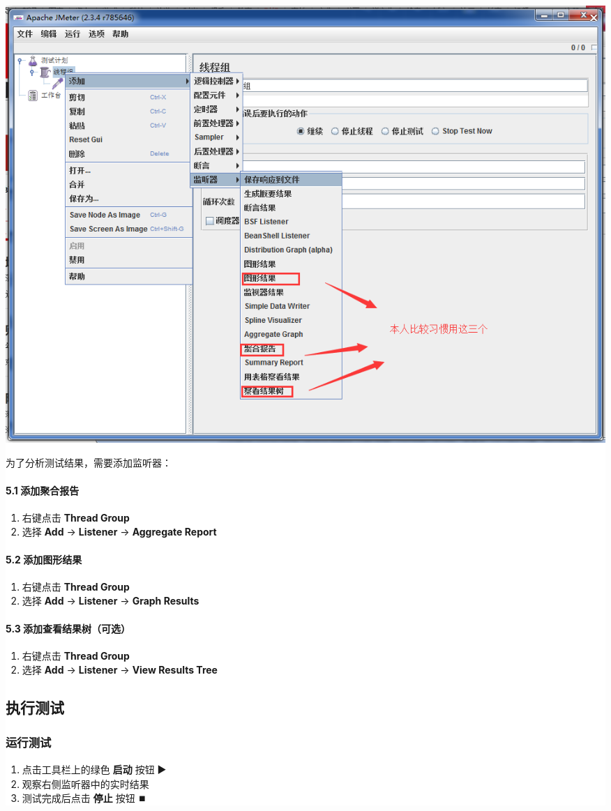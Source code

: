 ![线程组配置示意图](./file/jmeter5.png)

为了分析测试结果，需要添加监听器：

#### 5.1 添加聚合报告
1. 右键点击 **Thread Group**
2. 选择 **Add** → **Listener** → **Aggregate Report**

#### 5.2 添加图形结果
1. 右键点击 **Thread Group**
2. 选择 **Add** → **Listener** → **Graph Results**

#### 5.3 添加查看结果树（可选）
1. 右键点击 **Thread Group**  
2. 选择 **Add** → **Listener** → **View Results Tree**

## 执行测试

### 运行测试
1. 点击工具栏上的绿色 **启动** 按钮 ▶️
2. 观察右侧监听器中的实时结果
3. 测试完成后点击 **停止** 按钮 ⏹️
